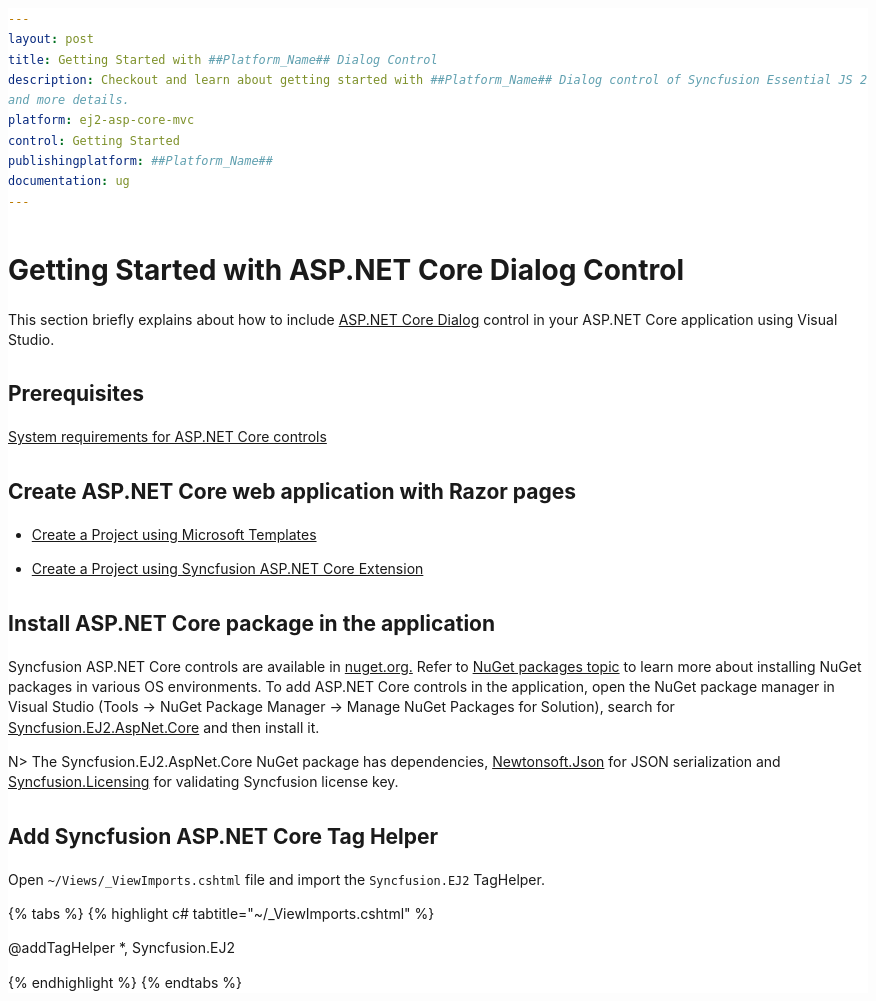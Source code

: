 ```yaml
---
layout: post
title: Getting Started with ##Platform_Name## Dialog Control
description: Checkout and learn about getting started with ##Platform_Name## Dialog control of Syncfusion Essential JS 2 and more details.
platform: ej2-asp-core-mvc
control: Getting Started
publishingplatform: ##Platform_Name##
documentation: ug
---
```



# Getting Started with ASP.NET Core Dialog Control

This section briefly explains about how to include [ASP.NET Core Dialog](https://www.syncfusion.com/aspnet-core-ui-controls/modal-dialog) control in your ASP.NET Core application using Visual Studio.

## Prerequisites

[System requirements for ASP.NET Core controls](https://ej2.syncfusion.com/aspnetcore/documentation/system-requirements/)

## Create ASP.NET Core web application with Razor pages

* [Create a Project using Microsoft Templates](https://docs.microsoft.com/en-us/aspnet/core/tutorials/razor-pages/razor-pages-start?view=aspnetcore-6.0&tabs=visual-studio#create-a-razor-pages-web-app)

* [Create a Project using Syncfusion ASP.NET Core Extension](https://ej2.syncfusion.com/aspnetcore/documentation/getting-started/project-template/)

## Install ASP.NET Core package in the application

Syncfusion ASP.NET Core controls are available in [nuget.org.](https://www.nuget.org/packages?q=syncfusion.EJ2) Refer to [NuGet packages topic](https://ej2.syncfusion.com/aspnetcore/documentation/nuget-packages/) to learn more about installing NuGet packages in various OS environments. To add ASP.NET Core controls in the application, open the NuGet package manager in Visual Studio (Tools → NuGet Package Manager → Manage NuGet Packages for Solution), search for [Syncfusion.EJ2.AspNet.Core](https://www.nuget.org/packages/Syncfusion.EJ2.AspNet.Core/) and then install it.

N> The Syncfusion.EJ2.AspNet.Core NuGet package has dependencies, [Newtonsoft.Json](https://www.nuget.org/packages/Newtonsoft.Json/) for JSON serialization and [Syncfusion.Licensing](https://www.nuget.org/packages/Syncfusion.Licensing/) for validating Syncfusion license key.

## Add Syncfusion ASP.NET Core Tag Helper

Open `~/Views/_ViewImports.cshtml` file and import the `Syncfusion.EJ2` TagHelper.

{% tabs %}
{% highlight c# tabtitle="~/_ViewImports.cshtml" %}

@addTagHelper *, Syncfusion.EJ2

{% endhighlight %}
{% endtabs %}
